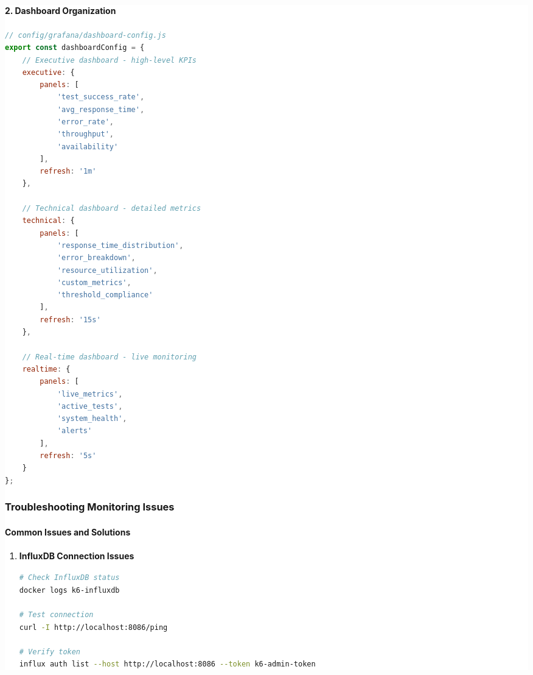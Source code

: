 #### 2. Dashboard Organization

```javascript
// config/grafana/dashboard-config.js
export const dashboardConfig = {
    // Executive dashboard - high-level KPIs
    executive: {
        panels: [
            'test_success_rate',
            'avg_response_time',
            'error_rate',
            'throughput',
            'availability'
        ],
        refresh: '1m'
    },
    
    // Technical dashboard - detailed metrics
    technical: {
        panels: [
            'response_time_distribution',
            'error_breakdown',
            'resource_utilization',
            'custom_metrics',
            'threshold_compliance'
        ],
        refresh: '15s'
    },
    
    // Real-time dashboard - live monitoring
    realtime: {
        panels: [
            'live_metrics',
            'active_tests',
            'system_health',
            'alerts'
        ],
        refresh: '5s'
    }
};
```

### Troubleshooting Monitoring Issues

#### Common Issues and Solutions

1. **InfluxDB Connection Issues**
   ```bash
   # Check InfluxDB status
   docker logs k6-influxdb
   
   # Test connection
   curl -I http://localhost:8086/ping
   
   # Verify token
   influx auth list --host http://localhost:8086 --token k6-admin-token
   ```

